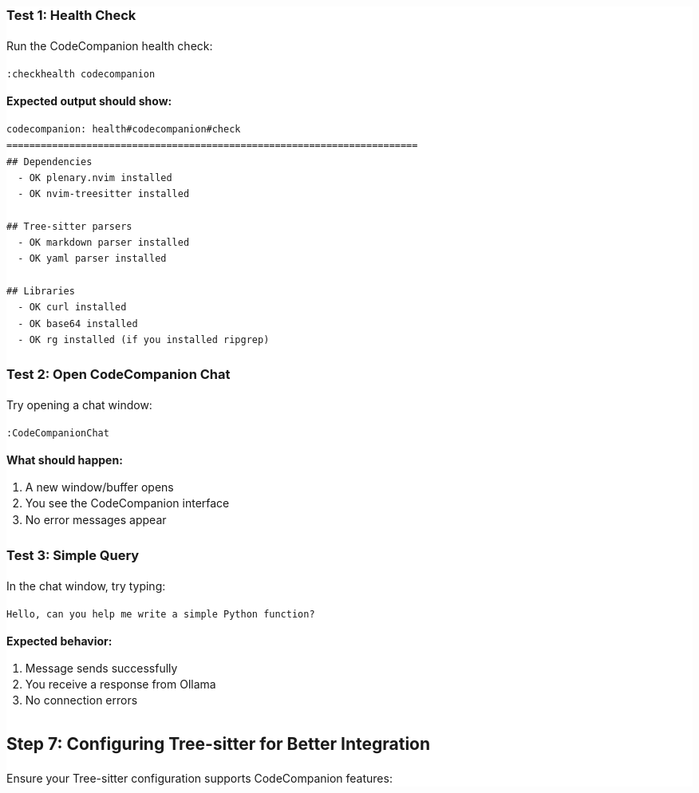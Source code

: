 ### Test 1: Health Check

Run the CodeCompanion health check:

```vim
:checkhealth codecompanion
```

**Expected output should show:**
```
codecompanion: health#codecompanion#check
========================================================================
## Dependencies
  - OK plenary.nvim installed
  - OK nvim-treesitter installed

## Tree-sitter parsers
  - OK markdown parser installed
  - OK yaml parser installed

## Libraries
  - OK curl installed
  - OK base64 installed
  - OK rg installed (if you installed ripgrep)
```

### Test 2: Open CodeCompanion Chat

Try opening a chat window:

```vim
:CodeCompanionChat
```

**What should happen:**
1. A new window/buffer opens
2. You see the CodeCompanion interface
3. No error messages appear

### Test 3: Simple Query

In the chat window, try typing:
```
Hello, can you help me write a simple Python function?
```

**Expected behavior:**
1. Message sends successfully
2. You receive a response from Ollama
3. No connection errors

## Step 7: Configuring Tree-sitter for Better Integration

Ensure your Tree-sitter configuration supports CodeCompanion features:
